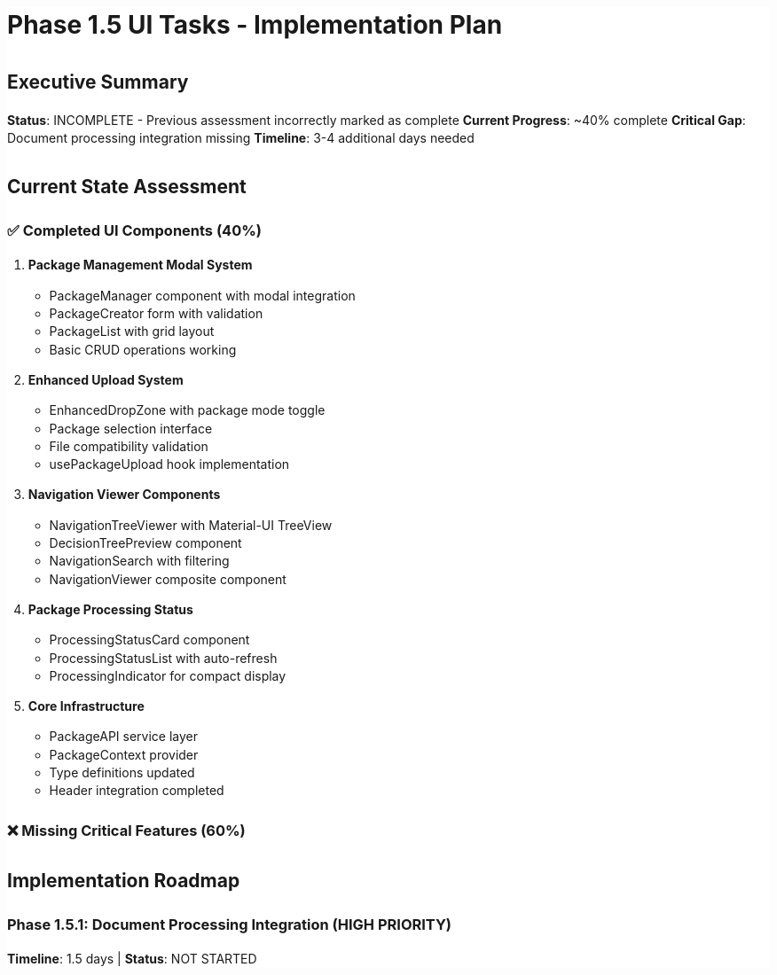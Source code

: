 # Phase 1.5 UI Tasks - Implementation Plan

## Executive Summary

**Status**: INCOMPLETE - Previous assessment incorrectly marked as complete
**Current Progress**: ~40% complete
**Critical Gap**: Document processing integration missing
**Timeline**: 3-4 additional days needed

## Current State Assessment

### ✅ Completed UI Components (40%)
1. **Package Management Modal System**
   - PackageManager component with modal integration
   - PackageCreator form with validation
   - PackageList with grid layout
   - Basic CRUD operations working

2. **Enhanced Upload System**
   - EnhancedDropZone with package mode toggle
   - Package selection interface
   - File compatibility validation
   - usePackageUpload hook implementation

3. **Navigation Viewer Components**
   - NavigationTreeViewer with Material-UI TreeView
   - DecisionTreePreview component
   - NavigationSearch with filtering
   - NavigationViewer composite component

4. **Package Processing Status**
   - ProcessingStatusCard component
   - ProcessingStatusList with auto-refresh
   - ProcessingIndicator for compact display

5. **Core Infrastructure**
   - PackageAPI service layer
   - PackageContext provider
   - Type definitions updated
   - Header integration completed

### ❌ Missing Critical Features (60%)

## Implementation Roadmap

### Phase 1.5.1: Document Processing Integration (HIGH PRIORITY)
**Timeline**: 1.5 days | **Status**: NOT STARTED
